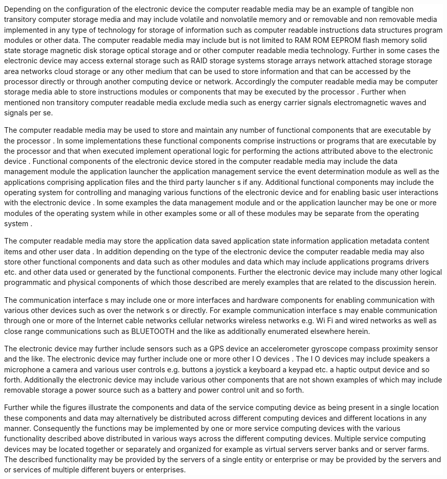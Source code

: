 Depending on the configuration of the electronic device the computer readable media may be an example of tangible non transitory computer storage media and may include volatile and nonvolatile memory and or removable and non removable media implemented in any type of technology for storage of information such as computer readable instructions data structures program modules or other data. The computer readable media may include but is not limited to RAM ROM EEPROM flash memory solid state storage magnetic disk storage optical storage and or other computer readable media technology. Further in some cases the electronic device may access external storage such as RAID storage systems storage arrays network attached storage storage area networks cloud storage or any other medium that can be used to store information and that can be accessed by the processor directly or through another computing device or network. Accordingly the computer readable media may be computer storage media able to store instructions modules or components that may be executed by the processor . Further when mentioned non transitory computer readable media exclude media such as energy carrier signals electromagnetic waves and signals per se.

The computer readable media may be used to store and maintain any number of functional components that are executable by the processor . In some implementations these functional components comprise instructions or programs that are executable by the processor and that when executed implement operational logic for performing the actions attributed above to the electronic device . Functional components of the electronic device stored in the computer readable media may include the data management module the application launcher the application management service the event determination module as well as the applications comprising application files and the third party launcher s if any. Additional functional components may include the operating system for controlling and managing various functions of the electronic device and for enabling basic user interactions with the electronic device . In some examples the data management module and or the application launcher may be one or more modules of the operating system while in other examples some or all of these modules may be separate from the operating system .

The computer readable media may store the application data saved application state information application metadata content items and other user data . In addition depending on the type of the electronic device the computer readable media may also store other functional components and data such as other modules and data which may include applications programs drivers etc. and other data used or generated by the functional components. Further the electronic device may include many other logical programmatic and physical components of which those described are merely examples that are related to the discussion herein.

The communication interface s may include one or more interfaces and hardware components for enabling communication with various other devices such as over the network s or directly. For example communication interface s may enable communication through one or more of the Internet cable networks cellular networks wireless networks e.g. Wi Fi and wired networks as well as close range communications such as BLUETOOTH and the like as additionally enumerated elsewhere herein.

The electronic device may further include sensors such as a GPS device an accelerometer gyroscope compass proximity sensor and the like. The electronic device may further include one or more other I O devices . The I O devices may include speakers a microphone a camera and various user controls e.g. buttons a joystick a keyboard a keypad etc. a haptic output device and so forth. Additionally the electronic device may include various other components that are not shown examples of which may include removable storage a power source such as a battery and power control unit and so forth.

Further while the figures illustrate the components and data of the service computing device as being present in a single location these components and data may alternatively be distributed across different computing devices and different locations in any manner. Consequently the functions may be implemented by one or more service computing devices with the various functionality described above distributed in various ways across the different computing devices. Multiple service computing devices may be located together or separately and organized for example as virtual servers server banks and or server farms. The described functionality may be provided by the servers of a single entity or enterprise or may be provided by the servers and or services of multiple different buyers or enterprises.
